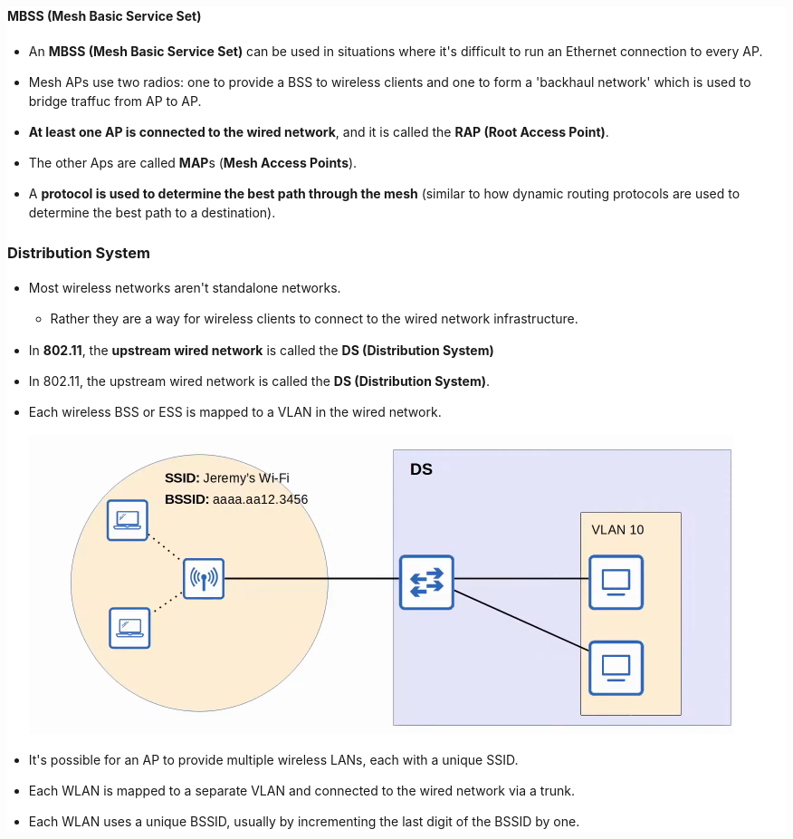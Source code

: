 #### MBSS (Mesh Basic Service Set)

- An **MBSS (Mesh Basic Service Set)** can be used in situations where it's difficult to run an Ethernet connection to every AP.

- Mesh APs use two radios: one to provide a BSS to wireless clients and one to form a 'backhaul network' which is used to bridge traffuc from AP to AP.

- **At least one AP is connected to the wired network**, and it is called the **RAP (Root Access Point)**.
- The other Aps are called **MAP**s (**Mesh Access Points**).
- A **protocol is used to determine the best path through the mesh** (similar to how dynamic routing protocols are used to determine the best path to a destination).

### Distribution System

- Most wireless networks aren't standalone networks.
    - Rather they are a way for wireless clients to connect to the wired network infrastructure.

- In **802.11**, the **upstream wired network** is called the **DS (Distribution System)**
- In 802.11, the upstream wired network is called the **DS (Distribution System)**.
- Each wireless BSS or ESS is mapped to a VLAN in the wired network.

    ![distribution-system](assets/day55/distribution-system.png)

- It's possible for an AP to provide multiple wireless LANs, each with a unique SSID.
- Each WLAN is mapped to a separate VLAN and connected to the wired network via a trunk.
- Each WLAN uses a unique BSSID, usually by incrementing the last digit of the BSSID by one.
